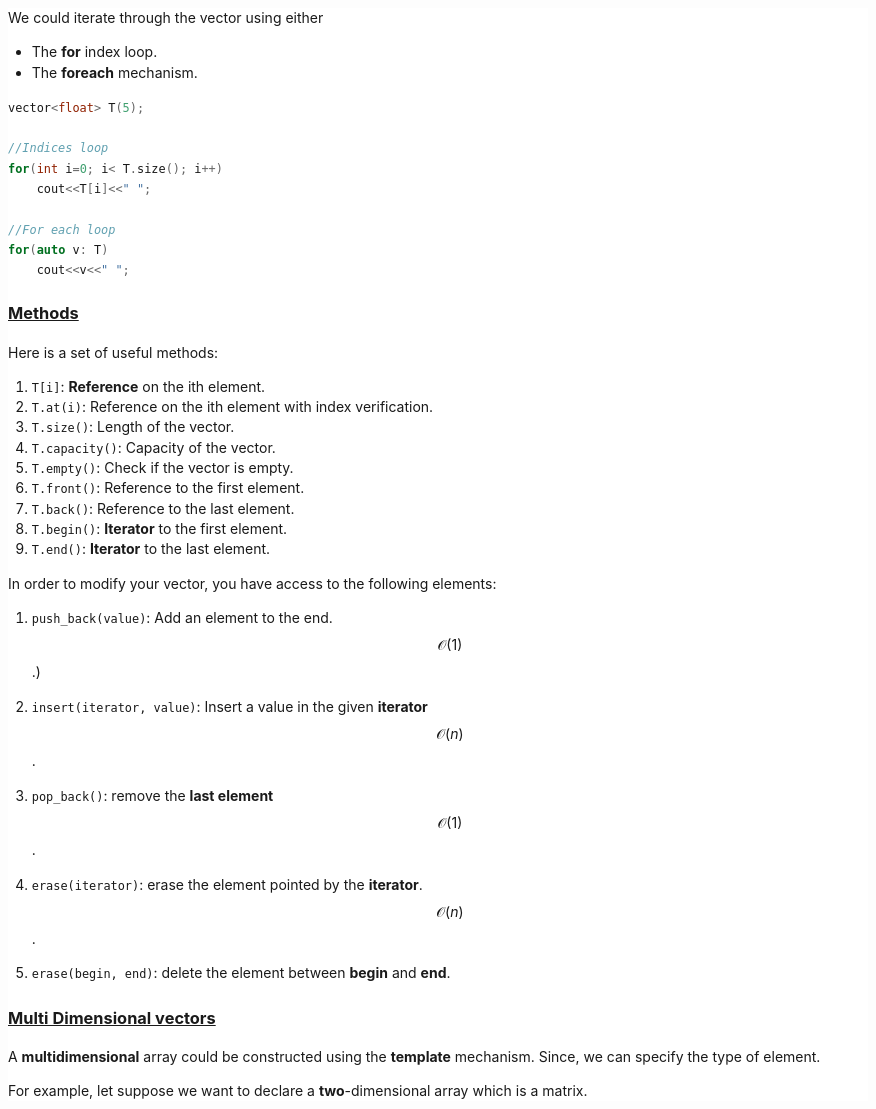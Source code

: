We could iterate through the vector using either

- The **for** index loop.
- The **foreach** mechanism.

```cpp
vector<float> T(5);

//Indices loop
for(int i=0; i< T.size(); i++)
    cout<<T[i]<<" ";

//For each loop
for(auto v: T)
    cout<<v<<" ";
```

### [Methods ](#methods)
<a name='methods'></a>


Here is a set of useful methods:

1. `T[i]`: **Reference** on the ith element.
2. `T.at(i)`: Reference on the ith element with index verification.
3. `T.size()`: Length of the vector.
4. `T.capacity()`: Capacity of the vector.
5. `T.empty()`: Check if the vector is empty.
6. `T.front()`: Reference to the first element.
7. `T.back()`: Reference to the last element.
8. `T.begin()`: **Iterator** to the first element.
9. `T.end()`: **Iterator** to the last element.



In order to modify your vector, you have access to the following elements:

1. `push_back(value)`: Add an element to the end.
   $$\mathcal{O}(1)$$.)

2. `insert(iterator, value)`: Insert a value in the given **iterator**
   $$\mathcal{O}(n)$$.
3. `pop_back()`: remove the **last element** $$\mathcal{O}(1)$$.
4. `erase(iterator)`: erase the element pointed by the **iterator**.
   $$\mathcal{O}(n)$$.
5. `erase(begin, end)`: delete the element between **begin** and **end**.



### [Multi Dimensional vectors](#multivect)
<a name='multivect'></a>

A **multidimensional** array could be constructed using the **template**
mechanism. Since, we can specify the type of element. 

For example, let suppose we want to declare a **two**-dimensional array which is
a matrix.

